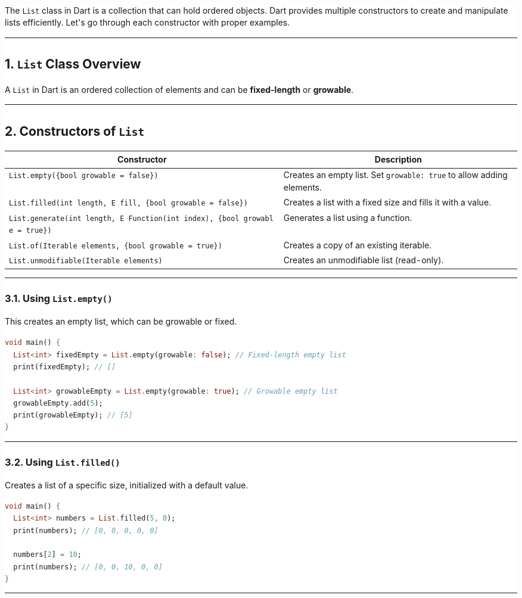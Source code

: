 The `List` class in Dart is a collection that can hold ordered objects. Dart provides multiple constructors to create and manipulate lists efficiently. Let's go through each constructor with proper examples.

---

## **1. `List` Class Overview**  
A `List` in Dart is an ordered collection of elements and can be **fixed-length** or **growable**.

---

## **2. Constructors of `List`**  

| Constructor | Description |
|------------|-------------|
| `List.empty({bool growable = false})` | Creates an empty list. Set `growable: true` to allow adding elements. |
| `List.filled(int length, E fill, {bool growable = false})` | Creates a list with a fixed size and fills it with a value. |
| `List.generate(int length, E Function(int index), {bool growable = true})` | Generates a list using a function. |
| `List.of(Iterable elements, {bool growable = true})` | Creates a copy of an existing iterable. |
| `List.unmodifiable(Iterable elements)` | Creates an unmodifiable list (read-only). |

---

### **3.1. Using `List.empty()`**
This creates an empty list, which can be growable or fixed.

```dart
void main() {
  List<int> fixedEmpty = List.empty(growable: false); // Fixed-length empty list
  print(fixedEmpty); // []

  List<int> growableEmpty = List.empty(growable: true); // Growable empty list
  growableEmpty.add(5);
  print(growableEmpty); // [5]
}
```

---

### **3.2. Using `List.filled()`**  
Creates a list of a specific size, initialized with a default value.

```dart
void main() {
  List<int> numbers = List.filled(5, 0);
  print(numbers); // [0, 0, 0, 0, 0]

  numbers[2] = 10;
  print(numbers); // [0, 0, 10, 0, 0]
}
```

---